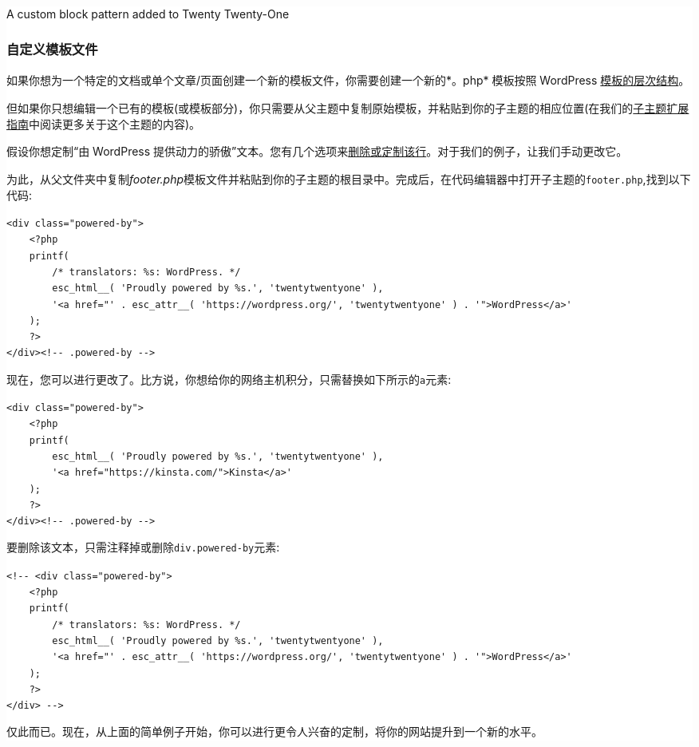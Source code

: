 
A custom block pattern added to Twenty Twenty-One



### 自定义模板文件

如果你想为一个特定的文档或单个文章/页面创建一个新的模板文件，你需要创建一个新的*。php* 模板按照 WordPress [模板的层次结构](https://kinsta.com/blog/wordpress-child-theme/#how-wordpress-chooses-template-files)。

但如果你只想编辑一个已有的模板(或模板部分)，你只需要从父主题中复制原始模板，并粘贴到你的子主题的相应位置(在我们的[子主题扩展指南](https://kinsta.com/blog/wordpress-child-theme/#the-files-in-a-wordpress-child-theme)中阅读更多关于这个主题的内容)。

假设你想定制“由 WordPress 提供动力的骄傲”文本。您有几个选项来[删除或定制该行](https://kinsta.com/knowledgebase/remove-powered-by-wordpress/)。对于我们的例子，让我们手动更改它。

为此，从父文件夹中复制*footer.php*模板文件并粘贴到你的子主题的根目录中。完成后，在代码编辑器中打开子主题的`footer.php`,找到以下代码:

```
<div class="powered-by">
	<?php
	printf(
		/* translators: %s: WordPress. */
		esc_html__( 'Proudly powered by %s.', 'twentytwentyone' ),
		'<a href="' . esc_attr__( 'https://wordpress.org/', 'twentytwentyone' ) . '">WordPress</a>'
	);
	?>
</div><!-- .powered-by -->
```

现在，您可以进行更改了。比方说，你想给你的网络主机积分，只需替换如下所示的`a`元素:

```
<div class="powered-by">
	<?php
	printf(
		esc_html__( 'Proudly powered by %s.', 'twentytwentyone' ),
		'<a href="https://kinsta.com/">Kinsta</a>'
	);
	?>
</div><!-- .powered-by -->
```

要删除该文本，只需注释掉或删除`div.powered-by`元素:

```
<!-- <div class="powered-by">
	<?php
	printf(
		/* translators: %s: WordPress. */
		esc_html__( 'Proudly powered by %s.', 'twentytwentyone' ),
		'<a href="' . esc_attr__( 'https://wordpress.org/', 'twentytwentyone' ) . '">WordPress</a>'
	);
	?>
</div> -->
```

仅此而已。现在，从上面的简单例子开始，你可以进行更令人兴奋的定制，将你的网站提升到一个新的水平。
